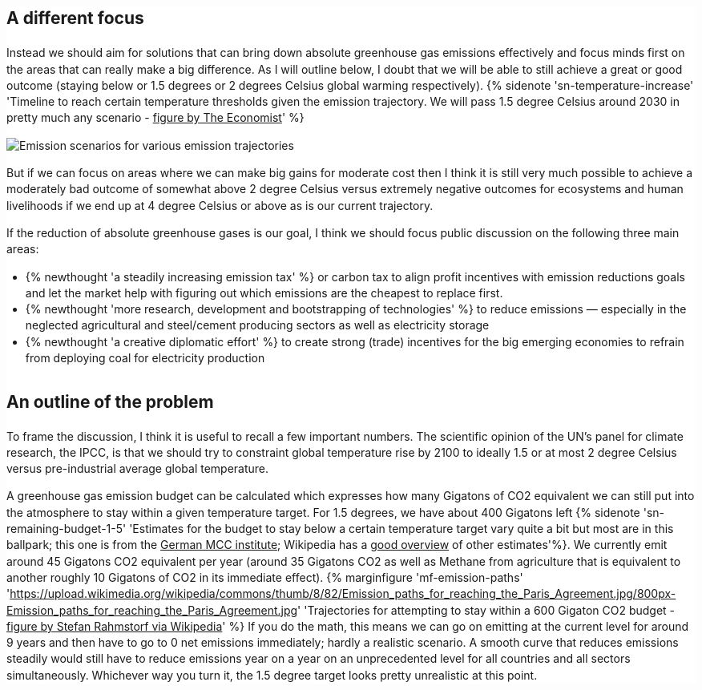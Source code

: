 ## A different focus

Instead we should aim for solutions that can bring down absolute greenhouse gas emissions effectively and focus minds first on the areas that can really make a big difference. As I will outline below, I doubt that we will be able to still achieve a great or good outcome (staying below or 1.5 degrees or 2 degrees Celsius global warming respectively). {% sidenote 'sn-temperature-increase' 'Timeline to reach certain temperature thresholds given the emission trajectory. We will pass 1.5 degree Celsius around 2030 in pretty much any scenario - [figure by The Economist](https://www.economist.com/briefing/2019/09/21/the-past-present-and-future-of-climate-change)' %}

![Emission scenarios for various emission trajectories](https://www.economist.com/sites/default/files/imagecache/640-width/images/2019/09/articles/body/20190921_fbc008.png)

But if we can focus on areas where we can make big gains for moderate cost then I think it is still very much possible to achieve a moderately bad outcome of somewhat above 2 degree Celsius versus extremely negative outcomes for ecosystems and human livelihoods if we end up at 4 degree Celsius or above as is our current trajectory.

If the reduction of absolute greenhouse gases is our goal, I think we should focus public discussion on the following three main areas:
* {% newthought 'a steadily increasing emission tax' %}  or carbon tax to align profit incentives with emission reductions goals and let the market help with figuring out which emissions are the cheapest to replace first.
* {% newthought 'more research, development and bootstrapping of technologies' %} to reduce emissions — especially in the neglected agricultural and steel/cement producing sectors as well as electricity storage
* {% newthought 'a creative diplomatic effort' %} to create strong (trade) incentives for the big emerging economies to refrain from deploying coal for electricity production

## An outline of the problem

To frame the discussion, I think it is useful to recall a few important numbers. The scientific opinion of the UN’s panel for climate research, the IPCC, is that we should try to constraint global temperature rise by 2100 to ideally 1.5 or at most 2 degree Celsius versus pre-industrial average global temperature.

A greenhouse gas emission budget can be calculated which expresses how many Gigatons of CO2 equivalent we can still put into the atmosphere to stay within a given temperature target. For 1.5 degrees, we have about 400 Gigatons left {% sidenote 'sn-remaining-budget-1-5' 'Estimates for the budget to stay below a certain temperature target vary quite a bit but most are in this ballpark; this one is from the [German MCC institute](https://www.mcc-berlin.net/en/research/co2-budget.html); Wikipedia has a [good overview](https://en.wikipedia.org/wiki/Emissions_budget) of other estimates'%}. We currently emit around 45 Gigatons CO2 equivalent per year (around 35 Gigatons CO2 as well as Methane from agriculture that is equivalent to another roughly 10 Gigatons of CO2 in its immediate effect). {% marginfigure 'mf-emission-paths' 'https://upload.wikimedia.org/wikipedia/commons/thumb/8/82/Emission_paths_for_reaching_the_Paris_Agreement.jpg/800px-Emission_paths_for_reaching_the_Paris_Agreement.jpg' 'Trajectories for attempting to stay within a 600 Gigaton CO2 budget - [figure by Stefan Rahmstorf via Wikipedia](https://commons.wikimedia.org/wiki/File:Emission_paths_for_reaching_the_Paris_Agreement.jpg)' %} If you do the math, this means we can go on emitting at the current level for around 9 years and then have to go to 0 net emissions immediately; hardly a realistic scenario. A smooth curve that reduces emissions steadily would still have to reduce emissions year on a year on an unprecedented level for all countries and all sectors simultaneously. Whichever way you turn it, the 1.5 degree target looks pretty unrealistic at this point.
